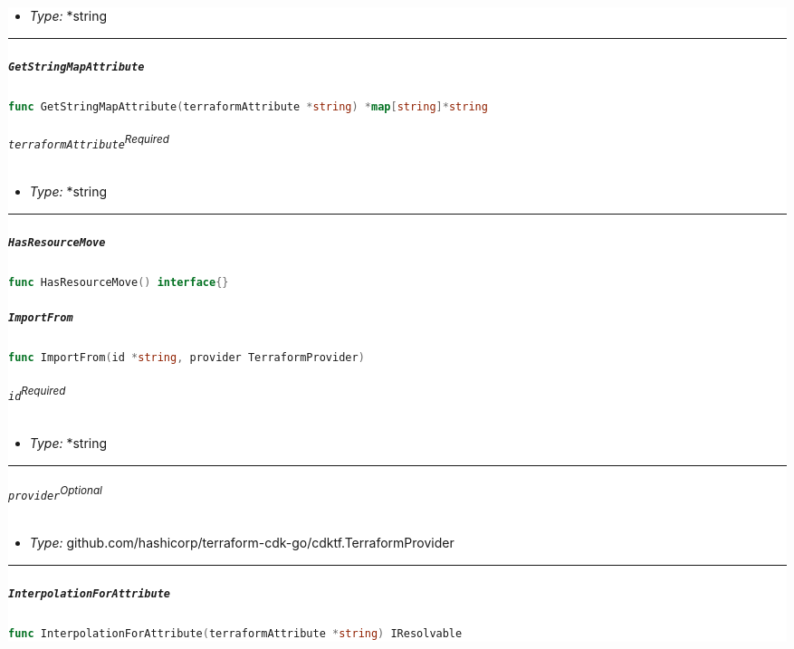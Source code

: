 - *Type:* *string

---

##### `GetStringMapAttribute` <a name="GetStringMapAttribute" id="@cdktf/provider-snowflake.externalVolume.ExternalVolume.getStringMapAttribute"></a>

```go
func GetStringMapAttribute(terraformAttribute *string) *map[string]*string
```

###### `terraformAttribute`<sup>Required</sup> <a name="terraformAttribute" id="@cdktf/provider-snowflake.externalVolume.ExternalVolume.getStringMapAttribute.parameter.terraformAttribute"></a>

- *Type:* *string

---

##### `HasResourceMove` <a name="HasResourceMove" id="@cdktf/provider-snowflake.externalVolume.ExternalVolume.hasResourceMove"></a>

```go
func HasResourceMove() interface{}
```

##### `ImportFrom` <a name="ImportFrom" id="@cdktf/provider-snowflake.externalVolume.ExternalVolume.importFrom"></a>

```go
func ImportFrom(id *string, provider TerraformProvider)
```

###### `id`<sup>Required</sup> <a name="id" id="@cdktf/provider-snowflake.externalVolume.ExternalVolume.importFrom.parameter.id"></a>

- *Type:* *string

---

###### `provider`<sup>Optional</sup> <a name="provider" id="@cdktf/provider-snowflake.externalVolume.ExternalVolume.importFrom.parameter.provider"></a>

- *Type:* github.com/hashicorp/terraform-cdk-go/cdktf.TerraformProvider

---

##### `InterpolationForAttribute` <a name="InterpolationForAttribute" id="@cdktf/provider-snowflake.externalVolume.ExternalVolume.interpolationForAttribute"></a>

```go
func InterpolationForAttribute(terraformAttribute *string) IResolvable
```
